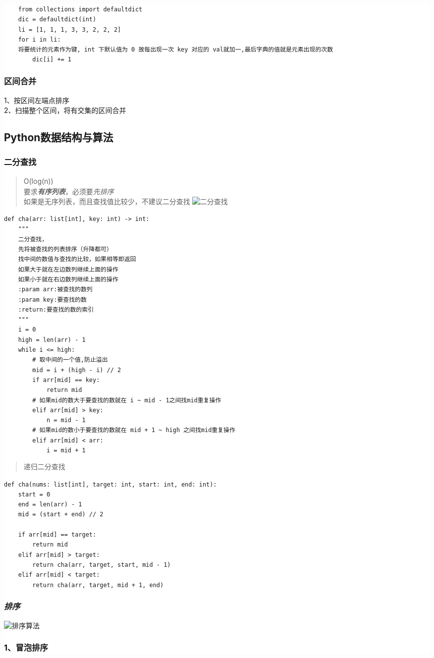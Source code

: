         from collections import defaultdict 
        dic = defaultdict(int)
        li = [1, 1, 1, 3, 3, 2, 2, 2]
        for i in li:
        将要统计的元素作为键, int 下默认值为 0 故每出现一次 key 对应的 val就加一,最后字典的值就是元素出现的次数
            dic[i] += 1         

### 区间合并
1、按区间左端点排序\
2、扫描整个区间，将有交集的区间合并

## Python数据结构与算法
### 二分查找

>O(log(n))\
要求***有序列表***，必须要*先排序*\
如果是无序列表，而且查找值比较少，不建议二分查找
![二分查找](https://gimg2.baidu.com/image_search/src=http%3A%2F%2Fimg-blog.csdnimg.cn%2F20210222214705314.png%3Fx-oss-process%3Dimage%2Fwatermark%2Ctype_ZmFuZ3poZW5naGVpdGk%2Cshadow_10%2Ctext_aHR0cHM6Ly9ibG9nLmNzZG4ubmV0L3FxXzM4OTI5NDMz%2Csize_16%2Ccolor_FFFFFF%2Ct_70&refer=http%3A%2F%2Fimg-blog.csdnimg.cn&app=2002&size=f9999,10000&q=a80&n=0&g=0n&fmt=jpeg?sec=1644703955&t=7171fb209b7ca7506d0c68bed0d35ce6)
```
def cha(arr: list[int], key: int) -> int:
    """
    二分查找，
    先将被查找的列表排序（升降都可）
    找中间的数值与查找的比较，如果相等即返回
    如果大于就在左边数列继续上面的操作
    如果小于就在右边数列继续上面的操作
    :param arr:被查找的数列
    :param key:要查找的数
    :return:要查找的数的索引
    """
    i = 0
    high = len(arr) - 1
    while i <= high:
        # 取中间的一个值,防止溢出
        mid = i + (high - i) // 2
        if arr[mid] == key:
            return mid
        # 如果mid的数大于要查找的数就在 i ~ mid - 1之间找mid重复操作
        elif arr[mid] > key:
            n = mid - 1
        # 如果mid的数小于要查找的数就在 mid + 1 ~ high 之间找mid重复操作
        elif arr[mid] < arr:
            i = mid + 1
```
>递归二分查找
```
def cha(nums: list[int], target: int, start: int, end: int):
    start = 0
    end = len(arr) - 1
    mid = (start + end) // 2

    if arr[mid] == target:
        return mid
    elif arr[mid] > target:
        return cha(arr, target, start, mid - 1)
    elif arr[mid] < target:
        return cha(arr, target, mid + 1, end)
```
### ***排序***
![排序算法](https://gimg2.baidu.com/image_search/src=http%3A%2F%2Fimage.mamicode.com%2Finfo%2F201810%2F20181017232651322830.jpg&refer=http%3A%2F%2Fimage.mamicode.com&app=2002&size=f9999,10000&q=a80&n=0&g=0n&fmt=jpeg?sec=1644704615&t=ac8ea5b73cfd14cb1678dce3974d5193)
### 1、冒泡排序